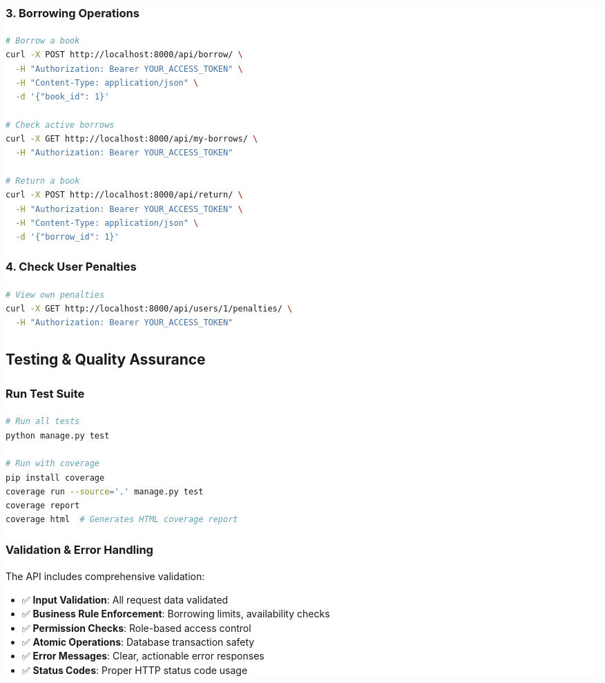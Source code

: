 ### 3. Borrowing Operations

```bash
# Borrow a book
curl -X POST http://localhost:8000/api/borrow/ \
  -H "Authorization: Bearer YOUR_ACCESS_TOKEN" \
  -H "Content-Type: application/json" \
  -d '{"book_id": 1}'

# Check active borrows
curl -X GET http://localhost:8000/api/my-borrows/ \
  -H "Authorization: Bearer YOUR_ACCESS_TOKEN"

# Return a book
curl -X POST http://localhost:8000/api/return/ \
  -H "Authorization: Bearer YOUR_ACCESS_TOKEN" \
  -H "Content-Type: application/json" \
  -d '{"borrow_id": 1}'
```

### 4. Check User Penalties

```bash
# View own penalties
curl -X GET http://localhost:8000/api/users/1/penalties/ \
  -H "Authorization: Bearer YOUR_ACCESS_TOKEN"
```

## Testing & Quality Assurance

### Run Test Suite

```bash
# Run all tests
python manage.py test

# Run with coverage
pip install coverage
coverage run --source='.' manage.py test
coverage report
coverage html  # Generates HTML coverage report
```

### Validation & Error Handling

The API includes comprehensive validation:

- ✅ **Input Validation**: All request data validated
- ✅ **Business Rule Enforcement**: Borrowing limits, availability checks
- ✅ **Permission Checks**: Role-based access control
- ✅ **Atomic Operations**: Database transaction safety
- ✅ **Error Messages**: Clear, actionable error responses
- ✅ **Status Codes**: Proper HTTP status code usage
